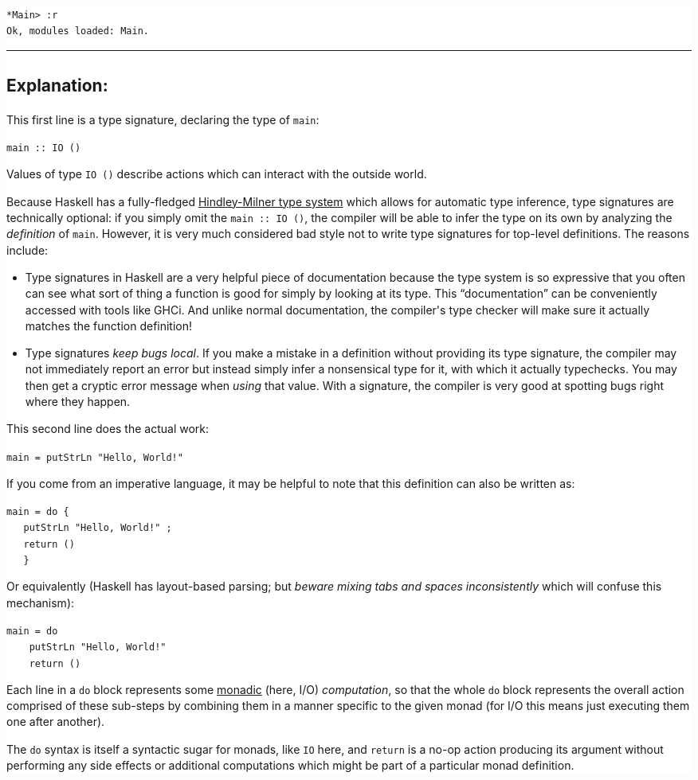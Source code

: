     *Main> :r
    Ok, modules loaded: Main.

<hr>

Explanation:
-
This first line is a type signature, declaring the type of `main`:

    main :: IO ()

Values of type `IO ()` describe actions which can interact with the outside world.

Because Haskell has a fully-fledged [Hindley-Milner type system](https://en.wikipedia.org/wiki/Hindley-Milner_type_inference) which allows for automatic type inference, type signatures are technically optional: if you simply omit the `main :: IO ()`, the compiler will be able to infer the type on its own by analyzing the _definition_ of `main`. However, it is very much considered bad style not to write type signatures for top-level definitions. The reasons include:

- Type signatures in Haskell are a very helpful piece of documentation because the type system is so expressive that you often can see what sort of thing a function is good for simply by looking at its type. This “documentation” can be conveniently accessed with tools like GHCi. And unlike normal documentation, the compiler's type checker will make sure it actually matches the function definition!

- Type signatures _keep bugs local_. If you make a mistake in a definition without providing its type signature, the compiler may not immediately report an error but instead simply infer a nonsensical type for it, with which it actually typechecks. You may then get a cryptic error message when _using_ that value. With a signature, the compiler is very good at spotting bugs right where they happen.

This second line does the actual work:

    main = putStrLn "Hello, World!"

If you come from an imperative language, it may be helpful to note that this definition can also be written as:

    main = do {
       putStrLn "Hello, World!" ;
       return ()
       }

Or equivalently (Haskell has layout-based parsing; but *beware mixing tabs and spaces inconsistently* which will confuse this mechanism):

    main = do
        putStrLn "Hello, World!"
        return ()

Each line in a `do` block represents some [monadic](https://www.wikiod.com/haskell/monads) (here, I/O) *computation*, so that the whole `do` block represents the overall action comprised of these sub-steps  by combining them in a manner specific to the given monad (for I/O this means just executing them one after another).

The `do` syntax is itself a syntactic sugar for monads, like `IO` here, and `return` is a no-op action producing its argument without performing any side effects or additional computations which might be part of a particular monad definition. 
